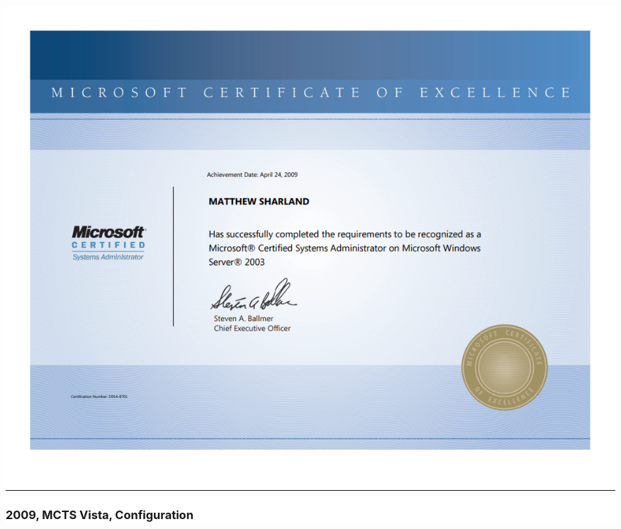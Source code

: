 ![2009, MCSA 2003](images/Matt-Sharland-2009-MCSA-2003.PNG)

---

### 2009, MCTS Vista, Configuration